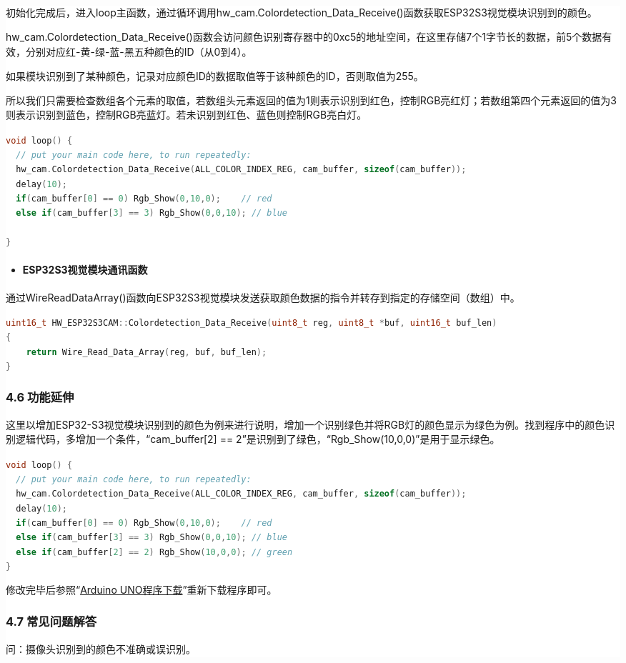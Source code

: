 初始化完成后，进入loop主函数，通过循环调用hw_cam.Colordetection_Data_Receive()函数获取ESP32S3视觉模块识别到的颜色。

hw_cam.Colordetection_Data_Receive()函数会访问颜色识别寄存器中的0xc5的地址空间，在这里存储7个1字节长的数据，前5个数据有效，分别对应红-黄-绿-蓝-黑五种颜色的ID（从0到4）。

如果模块识别到了某种颜色，记录对应颜色ID的数据取值等于该种颜色的ID，否则取值为255。

所以我们只需要检查数组各个元素的取值，若数组头元素返回的值为1则表示识别到红色，控制RGB亮红灯；若数组第四个元素返回的值为3则表示识别到蓝色，控制RGB亮蓝灯。若未识别到红色、蓝色则控制RGB亮白灯。

```c
void loop() {
  // put your main code here, to run repeatedly:
  hw_cam.Colordetection_Data_Receive(ALL_COLOR_INDEX_REG, cam_buffer, sizeof(cam_buffer));
  delay(10);
  if(cam_buffer[0] == 0) Rgb_Show(0,10,0);    // red
  else if(cam_buffer[3] == 3) Rgb_Show(0,0,10); // blue

}
```



- #### ESP32S3视觉模块通讯函数

通过WireReadDataArray()函数向ESP32S3视觉模块发送获取颜色数据的指令并转存到指定的存储空间（数组）中。

```c
uint16_t HW_ESP32S3CAM::Colordetection_Data_Receive(uint8_t reg, uint8_t *buf, uint16_t buf_len)
{
    return Wire_Read_Data_Array(reg, buf, buf_len);
}
```



### 4.6 功能延伸

这里以增加ESP32-S3视觉模块识别到的颜色为例来进行说明，增加一个识别绿色并将RGB灯的颜色显示为绿色为例。找到程序中的颜色识别逻辑代码，多增加一个条件，“cam_buffer\[2\] == 2”是识别到了绿色，“Rgb_Show(10,0,0)”是用于显示绿色。

```c
void loop() {
  // put your main code here, to run repeatedly:
  hw_cam.Colordetection_Data_Receive(ALL_COLOR_INDEX_REG, cam_buffer, sizeof(cam_buffer));
  delay(10);
  if(cam_buffer[0] == 0) Rgb_Show(0,10,0);    // red
  else if(cam_buffer[3] == 3) Rgb_Show(0,0,10); // blue
  else if(cam_buffer[2] == 2) Rgb_Show(10,0,0); // green
}
```



修改完毕后参照“[<u>Arduino UNO程序下载</u>](#bookmark2)”重新下载程序即可。

### 4.7 常见问题解答

问：摄像头识别到的颜色不准确或误识别。
